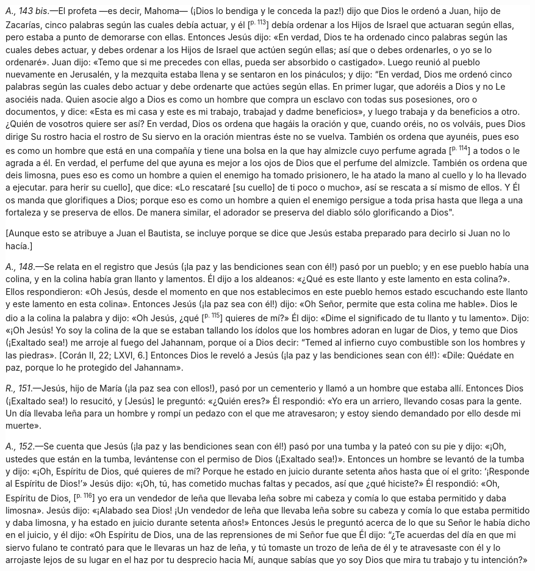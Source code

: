<span id="a143"><i>A., 143</i></span> _bis_.—El profeta —es decir, Mahoma— (¡Dios lo bendiga y le conceda la paz!) dijo que Dios le ordenó a Juan, hijo de Zacarías, cinco palabras según las cuales debía actuar, y él <span id="p113">[<sup><small>p. 113</small></sup>]</span> debía ordenar a los Hijos de Israel que actuaran según ellas, pero estaba a punto de demorarse con ellas. Entonces Jesús dijo: «En verdad, Dios te ha ordenado cinco palabras según las cuales debes actuar, y debes ordenar a los Hijos de Israel que actúen según ellas; así que o debes ordenarles, o yo se lo ordenaré». Juan dijo: «Temo que si me precedes con ellas, pueda ser absorbido o castigado». Luego reunió al pueblo nuevamente en Jerusalén, y la mezquita estaba llena y se sentaron en los pináculos; y dijo: “En verdad, Dios me ordenó cinco palabras según las cuales debo actuar y debe ordenarte que actúes según ellas. En primer lugar, que adoréis a Dios y no Le asociéis nada. Quien asocie algo a Dios es como un hombre que compra un esclavo con todas sus posesiones, oro o documentos, y dice: «Esta es mi casa y este es mi trabajo, trabajad y dadme beneficios», y luego trabaja y da beneficios a otro. ¿Quién de vosotros quiere ser así? En verdad, Dios os ordena que hagáis la oración y que, cuando oréis, no os volváis, pues Dios dirige Su rostro hacia el rostro de Su siervo en la oración mientras éste no se vuelva. También os ordena que ayunéis, pues eso es como un hombre que está en una compañía y tiene una bolsa en la que hay almizcle cuyo perfume agrada <span id="p114">[<sup><small>p. 114</small></sup>]</span> a todos o le agrada a él. En verdad, el perfume del que ayuna es mejor a los ojos de Dios que el perfume del almizcle. También os ordena que deis limosna, pues eso es como un hombre a quien el enemigo ha tomado prisionero, le ha atado la mano al cuello y lo ha llevado a ejecutar. para herir su cuello\], que dice: «Lo rescataré \[su cuello\] de ti poco o mucho», así se rescata a sí mismo de ellos. Y Él os manda que glorifiques a Dios; porque eso es como un hombre a quien el enemigo persigue a toda prisa hasta que llega a una fortaleza y se preserva de ellos. De manera similar, el adorador se preserva del diablo sólo glorificando a Dios".

\[Aunque esto se atribuye a Juan el Bautista, se incluye porque se dice que Jesús estaba preparado para decirlo si Juan no lo hacía.\]

<span id="a148"><i>A., 148</i></span>.—Se relata en el registro que Jesús (¡la paz y las bendiciones sean con él!) pasó por un pueblo; y en ese pueblo había una colina, y en la colina había gran llanto y lamentos. Él dijo a los aldeanos: «¿Qué es este llanto y este lamento en esta colina?». Ellos respondieron: «Oh Jesús, desde el momento en que nos establecimos en este pueblo hemos estado escuchando este llanto y este lamento en esta colina». Entonces Jesús (¡la paz sea con él!) dijo: «Oh Señor, permite que esta colina me hable». Dios le dio a la colina la palabra y dijo: «Oh Jesús, ¿qué <span id="p115">[<sup><small>p. 115</small></sup>]</span> quieres de mí?» Él dijo: «Dime el significado de tu llanto y tu lamento». Dijo: «¡Oh Jesús! Yo soy la colina de la que se estaban tallando los ídolos que los hombres adoran en lugar de Dios, y temo que Dios (¡Exaltado sea!) me arroje al fuego del Jahannam, porque oí a Dios decir: “Temed al infierno cuyo combustible son los hombres y las piedras». \[Corán II, 22; LXVI, 6.\] Entonces Dios le reveló a Jesús (¡la paz y las bendiciones sean con él!): «Dile: Quédate en paz, porque lo he protegido del Jahannam».

<span id="a151"><i>R., 151</i></span>.—Jesús, hijo de María (¡la paz sea con ellos!), pasó por un cementerio y llamó a un hombre que estaba allí. Entonces Dios (¡Exaltado sea!) lo resucitó, y \[Jesús\] le preguntó: «¿Quién eres?» Él respondió: «Yo era un arriero, llevando cosas para la gente. Un día llevaba leña para un hombre y rompí un pedazo con el que me atravesaron; y estoy siendo demandado por ello desde mi muerte».

<span id="a152"><i>A., 152</i></span>.—Se cuenta que Jesús (¡la paz y las bendiciones sean con él!) pasó por una tumba y la pateó con su pie y dijo: «¡Oh, ustedes que están en la tumba, levántense con el permiso de Dios (¡Exaltado sea!)». Entonces un hombre se levantó de la tumba y dijo: «¡Oh, Espíritu de Dios, qué quieres de mí? Porque he estado en juicio durante setenta años hasta que oí el grito: ‘¡Responde al Espíritu de Dios!’» Jesús dijo: «¡Oh, tú, has cometido muchas faltas y pecados, así que ¿qué hiciste?» Él respondió: «Oh, Espíritu de Dios, <span id="p116">[<sup><small>p. 116</small></sup>]</span> yo era un vendedor de leña que llevaba leña sobre mi cabeza y comía lo que estaba permitido y daba limosna». Jesús dijo: «¡Alabado sea Dios! ¡Un vendedor de leña que llevaba leña sobre su cabeza y comía lo que estaba permitido y daba limosna, y ha estado en juicio durante setenta años!» Entonces Jesús le preguntó acerca de lo que su Señor le había dicho en el juicio, y él dijo: «Oh Espíritu de Dios, una de las reprensiones de mi Señor fue que Él dijo: “¿Te acuerdas del día en que mi siervo fulano te contrató para que le llevaras un haz de leña, y tú tomaste un trozo de leña de él y te atravesaste con él y lo arrojaste lejos de su lugar en el haz por tu desprecio hacia Mí, aunque sabías que yo soy Dios que mira tu trabajo y tu intención?»
